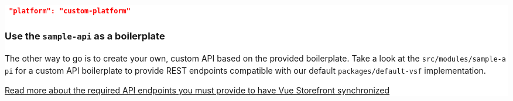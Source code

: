 ```json
 "platform": "custom-platform"
```

### Use the `sample-api` as a boilerplate
The other way to go is to create your own, custom API based on the provided boilerplate. Take a look at the `src/modules/sample-api` for a custom API boilerplate to provide REST endpoints compatible with our default `packages/default-vsf` implementation.



[Read more about the required API endpoints you must provide to have Vue Storefront synchronized](../default-modules/api.md)

